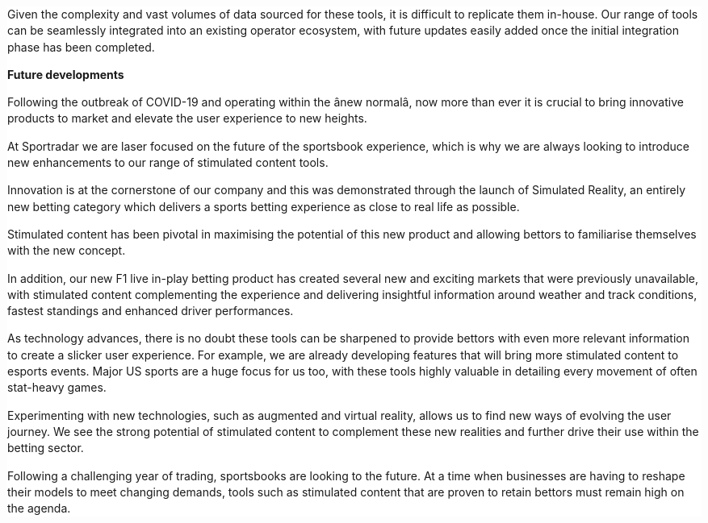 Given the complexity and vast volumes of data sourced for these tools, it is difficult to replicate them in-house. Our range of tools can be seamlessly integrated into an existing operator ecosystem, with future updates easily added once the initial integration phase has been completed. 

**Future developments** 

Following the outbreak of COVID-19 and operating within the ânew normalâ, now more than ever it is crucial to bring innovative products to market and elevate the user experience to new heights.

At Sportradar we are laser focused on the future of the sportsbook experience, which is why we are always looking to introduce new enhancements to our range of stimulated content tools. 

Innovation is at the cornerstone of our company and this was demonstrated through the launch of Simulated Reality, an entirely new betting category which delivers a sports betting experience as close to real life as possible. 

Stimulated content has been pivotal in maximising the potential of this new product and allowing bettors to familiarise themselves with the new concept. 

In addition, our new F1 live in-play betting product has created several new and exciting markets that were previously unavailable, with stimulated content complementing the experience and delivering insightful information around weather and track conditions, fastest standings and enhanced driver performances.

As technology advances, there is no doubt these tools can be sharpened to provide bettors with even more relevant information to create a slicker user experience. For example, we are already developing features that will bring more stimulated content to esports events. Major US sports are a huge focus for us too, with these tools highly valuable in detailing every movement of often stat-heavy games. 

Experimenting with new technologies, such as augmented and virtual reality, allows us to find new ways of evolving the user journey. We see the strong potential of stimulated content to complement these new realities and further drive their use within the betting sector. 

Following a challenging year of trading, sportsbooks are looking to the future. At a time when businesses are having to reshape their models to meet changing demands, tools such as stimulated content that are proven to retain bettors must remain high on the agenda.